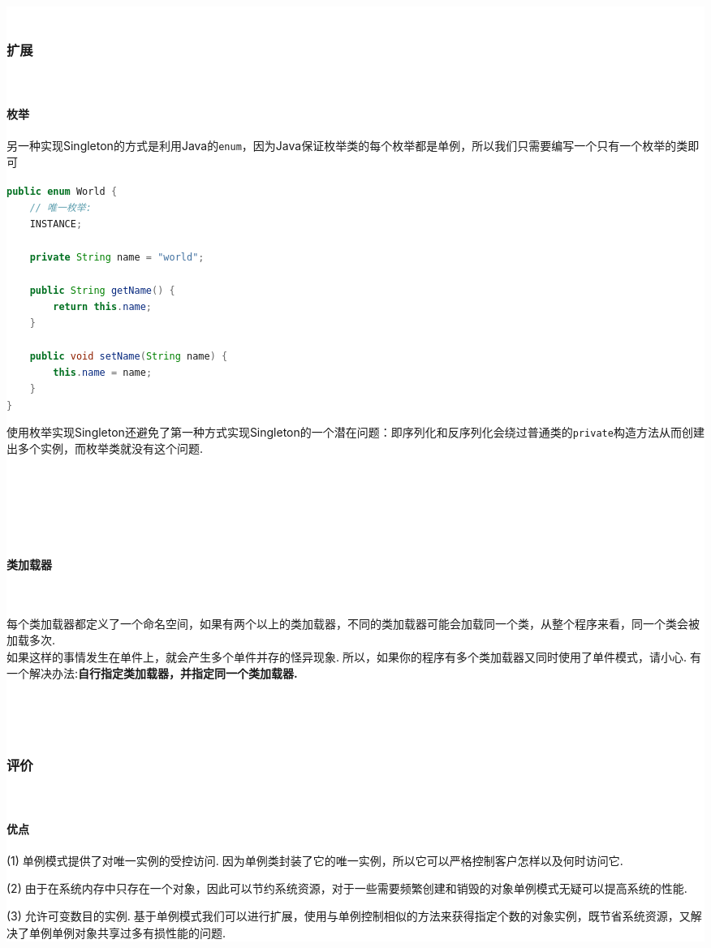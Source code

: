 ‍

### 扩展

‍

#### 枚举

另一种实现Singleton的方式是利用Java的`enum`​，因为Java保证枚举类的每个枚举都是单例，所以我们只需要编写一个只有一个枚举的类即可

```java
public enum World {
    // 唯一枚举:
	INSTANCE;

	private String name = "world";

	public String getName() {
		return this.name;
	}

	public void setName(String name) {
		this.name = name;
	}
}
```

使用枚举实现Singleton还避免了第一种方式实现Singleton的一个潜在问题：即序列化和反序列化会绕过普通类的`private`​构造方法从而创建出多个实例，而枚举类就没有这个问题. 

‍

‍

‍

#### 类加载器

‍

每个类加载器都定义了一个命名空间，如果有两个以上的类加载器，不同的类加载器可能会加载同一个类，从整个程序来看，同一个类会被加载多次.  
如果这样的事情发生在单件上，就会产生多个单件并存的怪异现象. 所以，如果你的程序有多个类加载器又同时使用了单件模式，请小心. 有一个解决办法:**自行指定类加载器，并指定同一个类加载器.**

‍

‍

### 评价

‍

#### 优点

(1) 单例模式提供了对唯一实例的受控访问. 因为单例类封装了它的唯一实例，所以它可以严格控制客户怎样以及何时访问它. 

(2) 由于在系统内存中只存在一个对象，因此可以节约系统资源，对于一些需要频繁创建和销毁的对象单例模式无疑可以提高系统的性能. 

(3) 允许可变数目的实例. 基于单例模式我们可以进行扩展，使用与单例控制相似的方法来获得指定个数的对象实例，既节省系统资源，又解决了单例单例对象共享过多有损性能的问题. 
